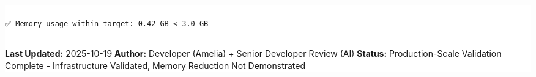 ```

✅ Memory usage within target: 0.42 GB < 3.0 GB
```

---

**Last Updated:** 2025-10-19
**Author:** Developer (Amelia) + Senior Developer Review (AI)
**Status:** Production-Scale Validation Complete - Infrastructure Validated, Memory Reduction Not Demonstrated
